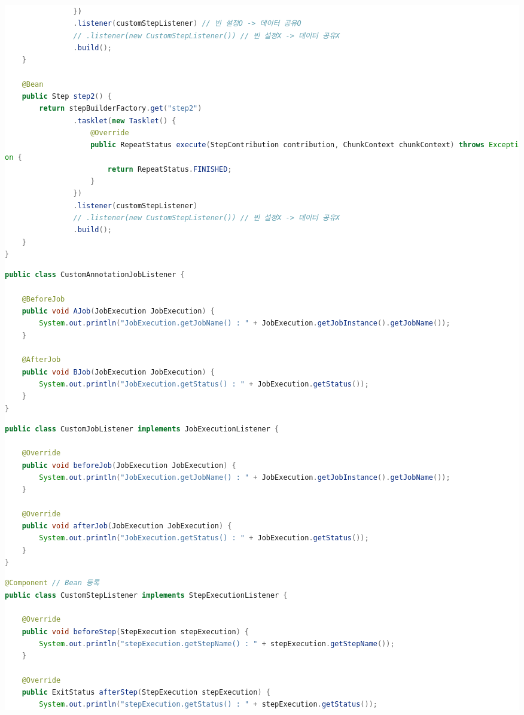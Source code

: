 ```java
                })
                .listener(customStepListener) // 빈 설정O -> 데이터 공유O
                // .listener(new CustomStepListener()) // 빈 설정X -> 데이터 공유X
                .build();
    }

    @Bean
    public Step step2() {
        return stepBuilderFactory.get("step2")
                .tasklet(new Tasklet() {
                    @Override
                    public RepeatStatus execute(StepContribution contribution, ChunkContext chunkContext) throws Exception {
                        return RepeatStatus.FINISHED;
                    }
                })
                .listener(customStepListener)
                // .listener(new CustomStepListener()) // 빈 설정X -> 데이터 공유X
                .build();
    }
}
```
```java
public class CustomAnnotationJobListener {

    @BeforeJob
    public void AJob(JobExecution JobExecution) {
        System.out.println("JobExecution.getJobName() : " + JobExecution.getJobInstance().getJobName());
    }

    @AfterJob
    public void BJob(JobExecution JobExecution) {
        System.out.println("JobExecution.getStatus() : " + JobExecution.getStatus());
    }
}
```
```java
public class CustomJobListener implements JobExecutionListener {

    @Override
    public void beforeJob(JobExecution JobExecution) {
        System.out.println("JobExecution.getJobName() : " + JobExecution.getJobInstance().getJobName());
    }

    @Override
    public void afterJob(JobExecution JobExecution) {
        System.out.println("JobExecution.getStatus() : " + JobExecution.getStatus());
    }
}
```
```java
@Component // Bean 등록
public class CustomStepListener implements StepExecutionListener {

    @Override
    public void beforeStep(StepExecution stepExecution) {
        System.out.println("stepExecution.getStepName() : " + stepExecution.getStepName());
    }

    @Override
    public ExitStatus afterStep(StepExecution stepExecution) {
        System.out.println("stepExecution.getStatus() : " + stepExecution.getStatus());
```